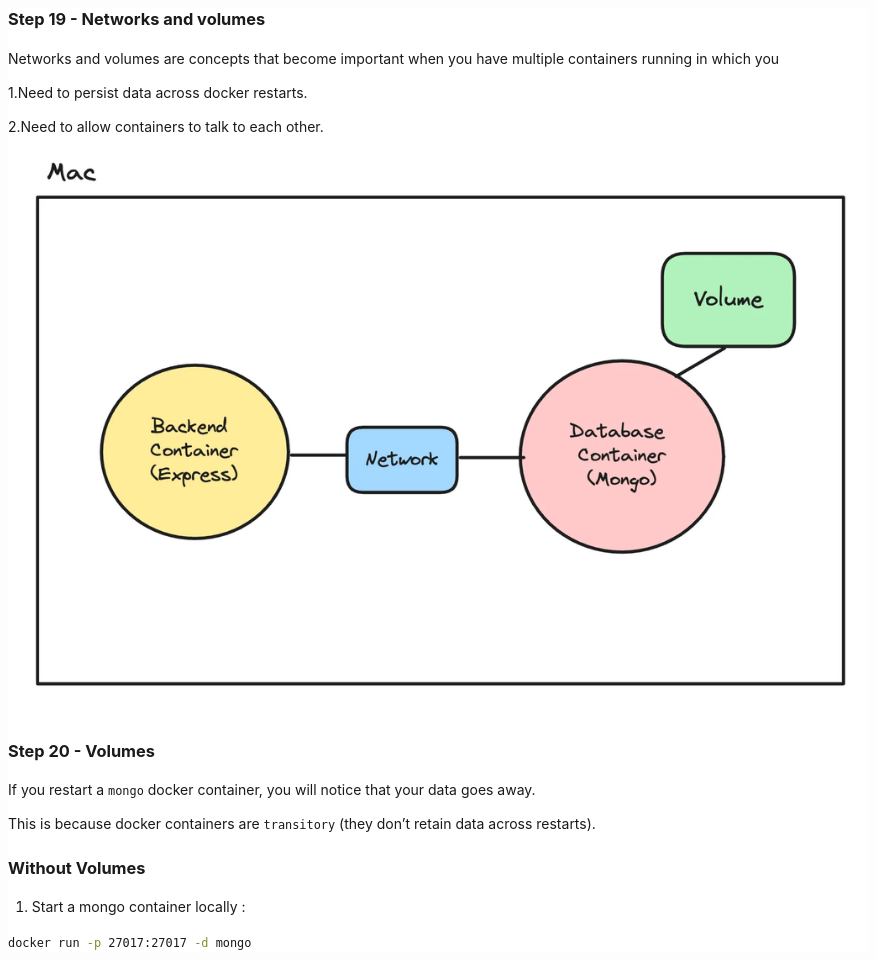 ##

### Step 19 - Networks and volumes

Networks and volumes are concepts that become important when you have multiple containers running in which you

1.Need to persist data across docker restarts.

2.Need to allow containers to talk to each other.

<img src="./assets/Pic-10.png" />

##

### Step 20 - Volumes

If you restart a `mongo` docker container, you will notice that your data goes away. 

This is because docker containers are `transitory` (they don’t retain data across restarts).

### Without Volumes 

1. Start a mongo container locally :
```bash
docker run -p 27017:27017 -d mongo
```
